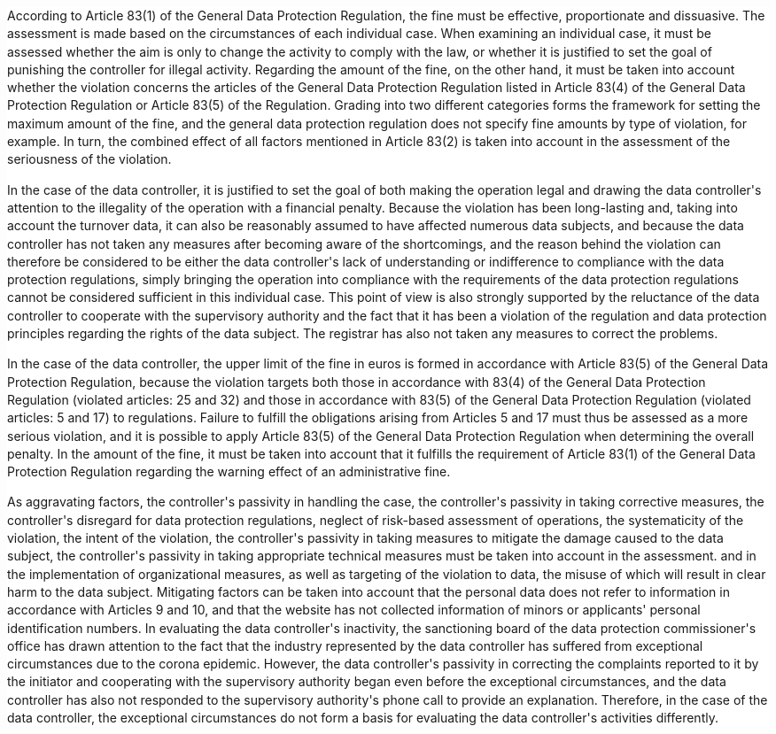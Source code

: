According to Article 83(1) of the General Data Protection Regulation, the fine must be effective, proportionate and dissuasive. The assessment is made based on the circumstances of each individual case. When examining an individual case, it must be assessed whether the aim is only to change the activity to comply with the law, or whether it is justified to set the goal of punishing the controller for illegal activity. Regarding the amount of the fine, on the other hand, it must be taken into account whether the violation concerns the articles of the General Data Protection Regulation listed in Article 83(4) of the General Data Protection Regulation or Article 83(5) of the Regulation. Grading into two different categories forms the framework for setting the maximum amount of the fine, and the general data protection regulation does not specify fine amounts by type of violation, for example. In turn, the combined effect of all factors mentioned in Article 83(2) is taken into account in the assessment of the seriousness of the violation.

In the case of the data controller, it is justified to set the goal of both making the operation legal and drawing the data controller's attention to the illegality of the operation with a financial penalty. Because the violation has been long-lasting and, taking into account the turnover data, it can also be reasonably assumed to have affected numerous data subjects, and because the data controller has not taken any measures after becoming aware of the shortcomings, and the reason behind the violation can therefore be considered to be either the data controller's lack of understanding or indifference to compliance with the data protection regulations, simply bringing the operation into compliance with the requirements of the data protection regulations cannot be considered sufficient in this individual case. This point of view is also strongly supported by the reluctance of the data controller to cooperate with the supervisory authority and the fact that it has been a violation of the regulation and data protection principles regarding the rights of the data subject. The registrar has also not taken any measures to correct the problems.

In the case of the data controller, the upper limit of the fine in euros is formed in accordance with Article 83(5) of the General Data Protection Regulation, because the violation targets both those in accordance with 83(4) of the General Data Protection Regulation (violated articles: 25 and 32) and those in accordance with 83(5) of the General Data Protection Regulation (violated articles: 5 and 17) to regulations. Failure to fulfill the obligations arising from Articles 5 and 17 must thus be assessed as a more serious violation, and it is possible to apply Article 83(5) of the General Data Protection Regulation when determining the overall penalty. In the amount of the fine, it must be taken into account that it fulfills the requirement of Article 83(1) of the General Data Protection Regulation regarding the warning effect of an administrative fine.

As aggravating factors, the controller's passivity in handling the case, the controller's passivity in taking corrective measures, the controller's disregard for data protection regulations, neglect of risk-based assessment of operations, the systematicity of the violation, the intent of the violation, the controller's passivity in taking measures to mitigate the damage caused to the data subject, the controller's passivity in taking appropriate technical measures must be taken into account in the assessment. and in the implementation of organizational measures, as well as targeting of the violation to data, the misuse of which will result in clear harm to the data subject. Mitigating factors can be taken into account that the personal data does not refer to information in accordance with Articles 9 and 10, and that the website has not collected information of minors or applicants' personal identification numbers. In evaluating the data controller's inactivity, the sanctioning board of the data protection commissioner's office has drawn attention to the fact that the industry represented by the data controller has suffered from exceptional circumstances due to the corona epidemic. However, the data controller's passivity in correcting the complaints reported to it by the initiator and cooperating with the supervisory authority began even before the exceptional circumstances, and the data controller has also not responded to the supervisory authority's phone call to provide an explanation. Therefore, in the case of the data controller, the exceptional circumstances do not form a basis for evaluating the data controller's activities differently.
